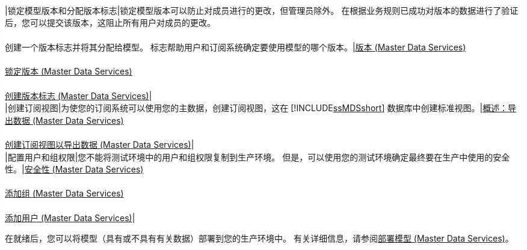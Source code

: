 |锁定模型版本和分配版本标志|锁定模型版本可以防止对成员进行的更改，但管理员除外。 在根据业务规则已成功对版本的数据进行了验证后，您可以提交该版本，这阻止所有用户对成员的更改。<br /><br /> 创建一个版本标志并将其分配给模型。 标志帮助用户和订阅系统确定要使用模型的哪个版本。|[版本 (Master Data Services)](../master-data-services/versions-master-data-services.md)<br /><br /> [锁定版本 (Master Data Services)](../master-data-services/lock-a-version-master-data-services.md)<br /><br /> [创建版本标志 (Master Data Services)](../master-data-services/create-a-version-flag-master-data-services.md)|  
|创建订阅视图|为使您的订阅系统可以使用您的主数据，创建订阅视图，这在 [!INCLUDE[ssMDSshort](../includes/ssmdsshort-md.md)] 数据库中创建标准视图。|[概述：导出数据 (Master Data Services)](../master-data-services/overview-exporting-data-master-data-services.md)<br /><br /> [创建订阅视图以导出数据 (Master Data Services)](../master-data-services/create-a-subscription-view-to-export-data-master-data-services.md)|  
|配置用户和组权限|您不能将测试环境中的用户和组权限复制到生产环境。 但是，可以使用您的测试环境确定最终要在生产中使用的安全性。|[安全性 (Master Data Services)](../master-data-services/security-master-data-services.md)<br /><br /> [添加组 (Master Data Services)](../master-data-services/add-a-group-master-data-services.md)<br /><br /> [添加用户 (Master Data Services)](../master-data-services/add-a-user-master-data-services.md)|  
  
 在就绪后，您可以将模型（具有或不具有有关数据）部署到您的生产环境中。 有关详细信息，请参阅[部署模型 (Master Data Services)](../master-data-services/deploying-models-master-data-services.md)。  
  
  


